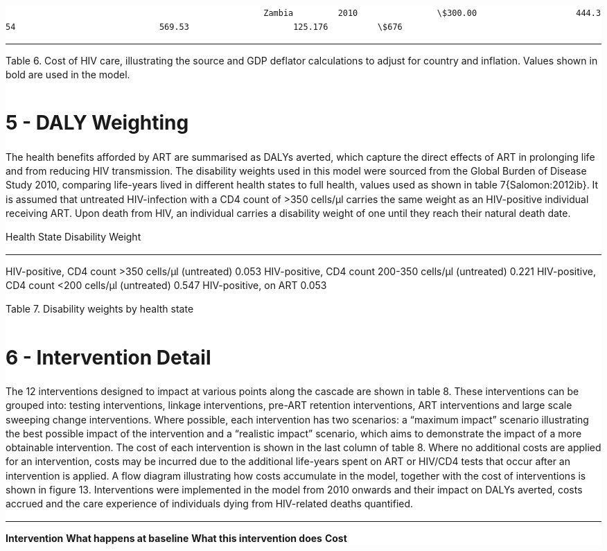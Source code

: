                                                         Zambia         2010                \$300.00                    444.354                             569.53                     125.176          \$676                                   
  -----------------------------------------------------------------------------------------------------------------------------------------------------------------------------------------------------------------------------------------------------------------

<span id="h.o629aetzqibz" class="anchor"></span>Table 6. Cost of HIV
care, illustrating the source and GDP deflator calculations to adjust
for country and inflation. Values shown in bold are used in the model.

5 - DALY Weighting
==================

The health benefits afforded by ART are summarised as DALYs averted,
which capture the direct effects of ART in prolonging life and from
reducing HIV transmission. The disability weights used in this model
were sourced from the Global Burden of Disease Study 2010, comparing
life-years lived in different health states to full health, values used
as shown in table 7{Salomon:2012ib}. It is assumed that untreated
HIV-infection with a CD4 count of \>350 cells/μl carries the same weight
as an HIV-positive individual receiving ART. Upon death from HIV, an
individual carries a disability weight of one until they reach their
natural death date.

  Health State                                           Disability Weight
  ------------------------------------------------------ -------------------
  HIV-positive, CD4 count \>350 cells/μl (untreated)     0.053
  HIV-positive, CD4 count 200-350 cells/μl (untreated)   0.221
  HIV-positive, CD4 count \<200 cells/μl (untreated)     0.547
  HIV-positive, on ART                                   0.053

<span id="h.962dcdfqitkq" class="anchor"></span>Table 7. Disability
weights by health state

6 - Intervention Detail
=======================

The 12 interventions designed to impact at various points along the
cascade are shown in table 8. These interventions can be grouped into:
testing interventions, linkage interventions, pre-ART retention
interventions, ART interventions and large scale sweeping change
interventions. Where possible, each intervention has two scenarios: a
“maximum impact” scenario illustrating the best possible impact of the
intervention and a “realistic impact” scenario, which aims to
demonstrate the impact of a more obtainable intervention. The cost of
each intervention is shown in the last column of table 8. Where no
additional costs are applied for an intervention, costs may be incurred
due to the additional life-years spent on ART or HIV/CD4 tests that
occur after an intervention is applied. A flow diagram illustrating how
costs accumulate in the model, together with the cost of interventions
is shown in figure 13. Interventions were implemented in the model from
2010 onwards and their impact on DALYs averted, costs accrued and the
care experience of individuals dying from HIV-related deaths quantified.

  ----------------------------------------------------------------------------------------------------------------------------------------------------------------------------------------------------------------------------------------------------------------------------------------------------------------------------------------------------------------------------------------------------------------------------------------------------------------------------------------------------------------------------------------------------------------------------------------------------------------------------------------------------------------------------------------------------------------------------------------------------------------------------------------------------------------------------------------------------------------------------------------------------------------------------------------------------------------------------------------------------------------------------------------------------------------------------------------------------------------------------------------------
  **Intervention**                        **What happens at baseline**   **What this intervention does**                                                                                                                                                                                                                                                                                                                                                                                                                                                                                                                                                                **Cost**